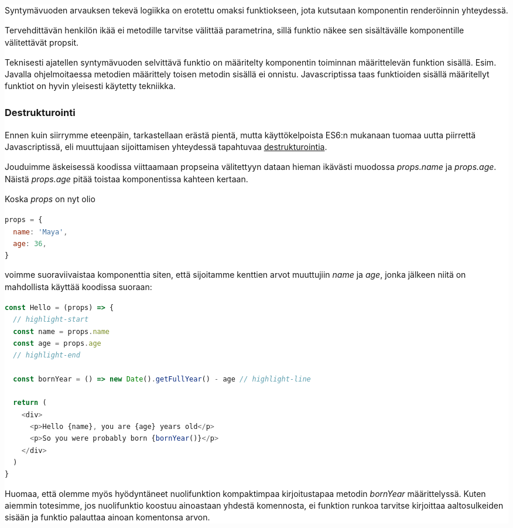 Syntymävuoden arvauksen tekevä logiikka on erotettu omaksi funktiokseen, jota kutsutaan komponentin renderöinnin yhteydessä.

Tervehdittävän henkilön ikää ei metodille tarvitse välittää parametrina, sillä funktio näkee sen sisältävälle komponentille välitettävät propsit.

Teknisesti ajatellen syntymävuoden selvittävä funktio on määritelty komponentin toiminnan määrittelevän funktion sisällä. Esim. Javalla ohjelmoitaessa metodien määrittely toisen metodin sisällä ei onnistu. Javascriptissa taas funktioiden sisällä määritellyt funktiot on hyvin yleisesti käytetty tekniikka.

### Destrukturointi

Ennen kuin siirrymme eteenpäin, tarkastellaan erästä pientä, mutta käyttökelpoista ES6:n mukanaan tuomaa uutta piirrettä Javascriptissä, eli muuttujaan sijoittamisen yhteydessä tapahtuvaa [destrukturointia](https://developer.mozilla.org/en-US/docs/Web/JavaScript/Reference/Operators/Destructuring_assignment).

Jouduimme äskeisessä koodissa viittaamaan propseina välitettyyn dataan hieman ikävästi muodossa _props.name_ ja _props.age_. Näistä _props.age_ pitää toistaa komponentissa kahteen kertaan.

Koska <i>props</i> on nyt olio

```js
props = {
  name: 'Maya',
  age: 36,
}
```

voimme suoraviivaistaa komponenttia siten, että sijoitamme kenttien arvot muuttujiin _name_ ja _age_, jonka jälkeen niitä on mahdollista käyttää koodissa suoraan:

```js
const Hello = (props) => {
  // highlight-start
  const name = props.name
  const age = props.age
  // highlight-end

  const bornYear = () => new Date().getFullYear() - age // highlight-line

  return (
    <div>
      <p>Hello {name}, you are {age} years old</p>
      <p>So you were probably born {bornYear()}</p>
    </div>
  )
}
```

Huomaa, että olemme myös hyödyntäneet nuolifunktion kompaktimpaa kirjoitustapaa metodin _bornYear_ määrittelyssä. Kuten aiemmin totesimme, jos nuolifunktio koostuu ainoastaan yhdestä komennosta, ei funktion runkoa tarvitse kirjoittaa aaltosulkeiden sisään ja funktio palauttaa ainoan komentonsa arvon.
